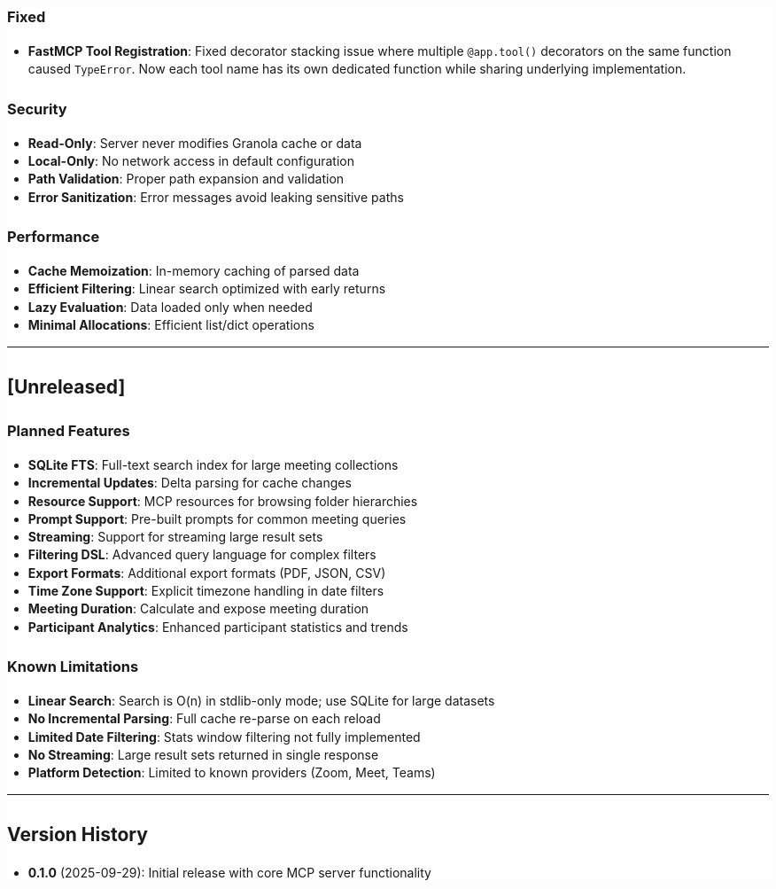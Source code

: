 ### Fixed
- **FastMCP Tool Registration**: Fixed decorator stacking issue where multiple `@app.tool()` decorators on the same function caused `TypeError`. Now each tool name has its own dedicated function while sharing underlying implementation.

### Security
- **Read-Only**: Server never modifies Granola cache or data
- **Local-Only**: No network access in default configuration
- **Path Validation**: Proper path expansion and validation
- **Error Sanitization**: Error messages avoid leaking sensitive paths

### Performance
- **Cache Memoization**: In-memory caching of parsed data
- **Efficient Filtering**: Linear search optimized with early returns
- **Lazy Evaluation**: Data loaded only when needed
- **Minimal Allocations**: Efficient list/dict operations

---

## [Unreleased]

### Planned Features
- **SQLite FTS**: Full-text search index for large meeting collections
- **Incremental Updates**: Delta parsing for cache changes
- **Resource Support**: MCP resources for browsing folder hierarchies
- **Prompt Support**: Pre-built prompts for common meeting queries
- **Streaming**: Support for streaming large result sets
- **Filtering DSL**: Advanced query language for complex filters
- **Export Formats**: Additional export formats (PDF, JSON, CSV)
- **Time Zone Support**: Explicit timezone handling in date filters
- **Meeting Duration**: Calculate and expose meeting duration
- **Participant Analytics**: Enhanced participant statistics and trends

### Known Limitations
- **Linear Search**: Search is O(n) in stdlib-only mode; use SQLite for large datasets
- **No Incremental Parsing**: Full cache re-parse on each reload
- **Limited Date Filtering**: Stats window filtering not fully implemented
- **No Streaming**: Large result sets returned in single response
- **Platform Detection**: Limited to known providers (Zoom, Meet, Teams)

---

## Version History

- **0.1.0** (2025-09-29): Initial release with core MCP server functionality
